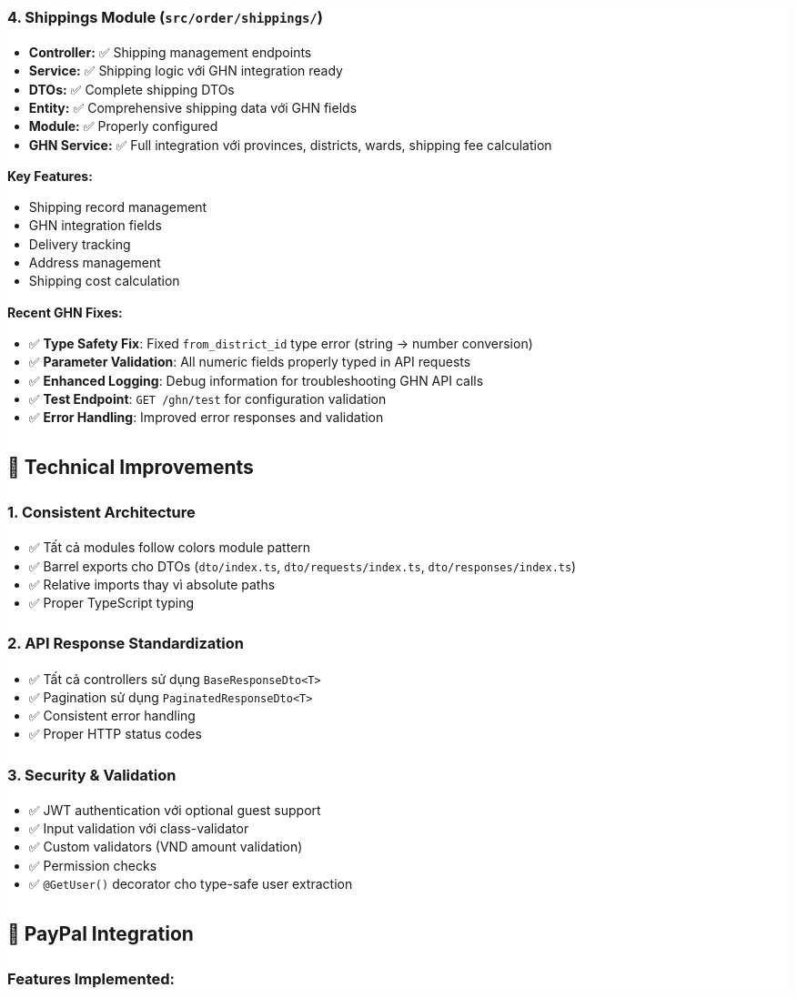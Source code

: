 ### 4. Shippings Module (`src/order/shippings/`)

- **Controller:** ✅ Shipping management endpoints
- **Service:** ✅ Shipping logic với GHN integration ready
- **DTOs:** ✅ Complete shipping DTOs
- **Entity:** ✅ Comprehensive shipping data với GHN fields
- **Module:** ✅ Properly configured
- **GHN Service:** ✅ Full integration với provinces, districts, wards, shipping fee calculation

**Key Features:**

- Shipping record management
- GHN integration fields
- Delivery tracking
- Address management
- Shipping cost calculation

**Recent GHN Fixes:**

- ✅ **Type Safety Fix**: Fixed `from_district_id` type error (string → number conversion)
- ✅ **Parameter Validation**: All numeric fields properly typed in API requests
- ✅ **Enhanced Logging**: Debug information for troubleshooting GHN API calls
- ✅ **Test Endpoint**: `GET /ghn/test` for configuration validation
- ✅ **Error Handling**: Improved error responses and validation

## 🔧 Technical Improvements

### 1. Consistent Architecture

- ✅ Tất cả modules follow colors module pattern
- ✅ Barrel exports cho DTOs (`dto/index.ts`, `dto/requests/index.ts`, `dto/responses/index.ts`)
- ✅ Relative imports thay vì absolute paths
- ✅ Proper TypeScript typing

### 2. API Response Standardization

- ✅ Tất cả controllers sử dụng `BaseResponseDto<T>`
- ✅ Pagination sử dụng `PaginatedResponseDto<T>`
- ✅ Consistent error handling
- ✅ Proper HTTP status codes

### 3. Security & Validation

- ✅ JWT authentication với optional guest support
- ✅ Input validation với class-validator
- ✅ Custom validators (VND amount validation)
- ✅ Permission checks
- ✅ `@GetUser()` decorator cho type-safe user extraction

## 🚀 PayPal Integration

### Features Implemented:
